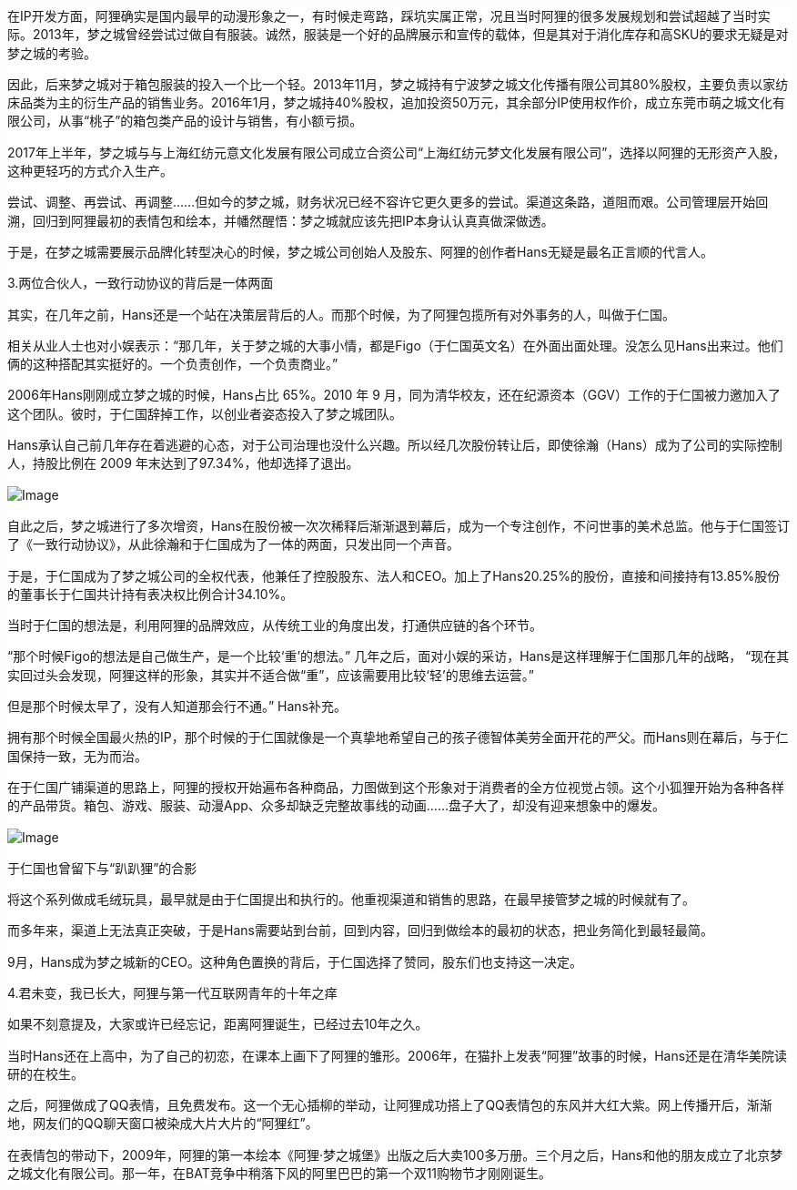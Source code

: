 在IP开发方面，阿狸确实是国内最早的动漫形象之一，有时候走弯路，踩坑实属正常，况且当时阿狸的很多发展规划和尝试超越了当时实际。2013年，梦之城曾经尝试过做自有服装。诚然，服装是一个好的品牌展示和宣传的载体，但是其对于消化库存和高SKU的要求无疑是对梦之城的考验。

因此，后来梦之城对于箱包服装的投入一个比一个轻。2013年11月，梦之城持有宁波梦之城文化传播有限公司其80%股权，主要负责以家纺床品类为主的衍生产品的销售业务。2016年1月，梦之城持40%股权，追加投资50万元，其余部分IP使用权作价，成立东莞市萌之城文化有限公司，从事“桃子”的箱包类产品的设计与销售，有小额亏损。

2017年上半年，梦之城与与上海红纺元意文化发展有限公司成立合资公司“上海红纺元梦文化发展有限公司”，选择以阿狸的无形资产入股，这种更轻巧的方式介入生产。

尝试、调整、再尝试、再调整……但如今的梦之城，财务状况已经不容许它更久更多的尝试。渠道这条路，道阻而艰。公司管理层开始回溯，回归到阿狸最初的表情包和绘本，并幡然醒悟：梦之城就应该先把IP本身认认真真做深做透。

于是，在梦之城需要展示品牌化转型决心的时候，梦之城公司创始人及股东、阿狸的创作者Hans无疑是最名正言顺的代言人。

3.两位合伙人，一致行动协议的背后是一体两面

其实，在几年之前，Hans还是一个站在决策层背后的人。而那个时候，为了阿狸包揽所有对外事务的人，叫做于仁国。

相关从业人士也对小娱表示：“那几年，关于梦之城的大事小情，都是Figo（于仁国英文名）在外面出面处理。没怎么见Hans出来过。他们俩的这种搭配其实挺好的。一个负责创作，一个负责商业。”

2006年Hans刚刚成立梦之城的时候，Hans占比 65%。2010 年 9 月，同为清华校友，还在纪源资本（GGV）工作的于仁国被力邀加入了这个团队。彼时，于仁国辞掉工作，以创业者姿态投入了梦之城团队。

Hans承认自己前几年存在着逃避的心态，对于公司治理也没什么兴趣。所以经几次股份转让后，即使徐瀚（Hans）成为了公司的实际控制人，持股比例在 2009 年末达到了97.34%，他却选择了退出。

![Image](http://p3.pstatp.com/large/46f200006a60256dfb22)

自此之后，梦之城进行了多次增资，Hans在股份被一次次稀释后渐渐退到幕后，成为一个专注创作，不问世事的美术总监。他与于仁国签订了《一致行动协议》，从此徐瀚和于仁国成为了一体的两面，只发出同一个声音。

于是，于仁国成为了梦之城公司的全权代表，他兼任了控股股东、法人和CEO。加上了Hans20.25%的股份，直接和间接持有13.85%股份的董事长于仁国共计持有表决权比例合计34.10%。

当时于仁国的想法是，利用阿狸的品牌效应，从传统工业的角度出发，打通供应链的各个环节。

“那个时候Figo的想法是自己做生产，是一个比较‘重’的想法。” 几年之后，面对小娱的采访，Hans是这样理解于仁国那几年的战略， “现在其实回过头会发现，阿狸这样的形象，其实并不适合做“重”，应该需要用比较‘轻’的思维去运营。”

但是那个时候太早了，没有人知道那会行不通。” Hans补充。

拥有那个时候全国最火热的IP，那个时候的于仁国就像是一个真挚地希望自己的孩子德智体美劳全面开花的严父。而Hans则在幕后，与于仁国保持一致，无为而治。

在于仁国广铺渠道的思路上，阿狸的授权开始遍布各种商品，力图做到这个形象对于消费者的全方位视觉占领。这个小狐狸开始为各种各样的产品带货。箱包、游戏、服装、动漫App、众多却缺乏完整故事线的动画……盘子大了，却没有迎来想象中的爆发。

![Image](http://p2.pstatp.com/large/46f400006612de41bd4a)

于仁国也曾留下与“趴趴狸”的合影

将这个系列做成毛绒玩具，最早就是由于仁国提出和执行的。他重视渠道和销售的思路，在最早接管梦之城的时候就有了。

而多年来，渠道上无法真正突破，于是Hans需要站到台前，回到内容，回归到做绘本的最初的状态，把业务简化到最轻最简。

9月，Hans成为梦之城新的CEO。这种角色置换的背后，于仁国选择了赞同，股东们也支持这一决定。

4.君未变，我已长大，阿狸与第一代互联网青年的十年之痒

如果不刻意提及，大家或许已经忘记，距离阿狸诞生，已经过去10年之久。

当时Hans还在上高中，为了自己的初恋，在课本上画下了阿狸的雏形。2006年，在猫扑上发表“阿狸”故事的时候，Hans还是在清华美院读研的在校生。

之后，阿狸做成了QQ表情，且免费发布。这一个无心插柳的举动，让阿狸成功搭上了QQ表情包的东风并大红大紫。网上传播开后，渐渐地，网友们的QQ聊天窗口被染成大片大片的“阿狸红”。

在表情包的带动下，2009年，阿狸的第一本绘本《阿狸·梦之城堡》出版之后大卖100多万册。三个月之后，Hans和他的朋友成立了北京梦之城文化有限公司。那一年，在BAT竞争中稍落下风的阿里巴巴的第一个双11购物节才刚刚诞生。
